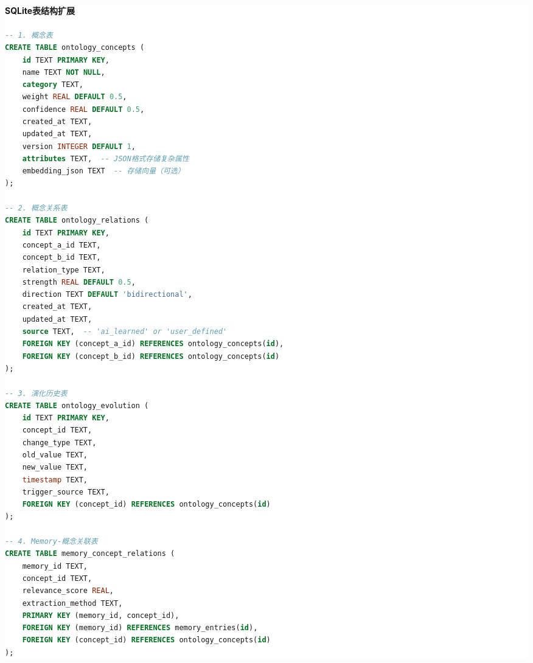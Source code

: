 #### SQLite表结构扩展

```sql
-- 1. 概念表
CREATE TABLE ontology_concepts (
    id TEXT PRIMARY KEY,
    name TEXT NOT NULL,
    category TEXT,
    weight REAL DEFAULT 0.5,
    confidence REAL DEFAULT 0.5,
    created_at TEXT,
    updated_at TEXT,
    version INTEGER DEFAULT 1,
    attributes TEXT,  -- JSON格式存储复杂属性
    embedding_json TEXT  -- 存储向量（可选）
);

-- 2. 概念关系表
CREATE TABLE ontology_relations (
    id TEXT PRIMARY KEY,
    concept_a_id TEXT,
    concept_b_id TEXT,
    relation_type TEXT,
    strength REAL DEFAULT 0.5,
    direction TEXT DEFAULT 'bidirectional',
    created_at TEXT,
    updated_at TEXT,
    source TEXT,  -- 'ai_learned' or 'user_defined'
    FOREIGN KEY (concept_a_id) REFERENCES ontology_concepts(id),
    FOREIGN KEY (concept_b_id) REFERENCES ontology_concepts(id)
);

-- 3. 演化历史表
CREATE TABLE ontology_evolution (
    id TEXT PRIMARY KEY,
    concept_id TEXT,
    change_type TEXT,
    old_value TEXT,
    new_value TEXT,
    timestamp TEXT,
    trigger_source TEXT,
    FOREIGN KEY (concept_id) REFERENCES ontology_concepts(id)
);

-- 4. Memory-概念关联表
CREATE TABLE memory_concept_relations (
    memory_id TEXT,
    concept_id TEXT,
    relevance_score REAL,
    extraction_method TEXT,
    PRIMARY KEY (memory_id, concept_id),
    FOREIGN KEY (memory_id) REFERENCES memory_entries(id),
    FOREIGN KEY (concept_id) REFERENCES ontology_concepts(id)
);
```
